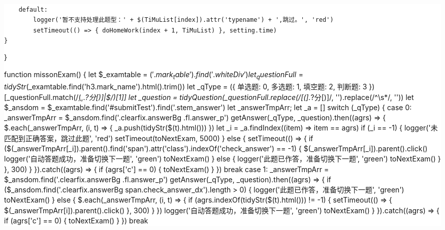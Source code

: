         default:
            logger('暂不支持处理此题型：' + $(TiMuList[index]).attr('typename') + ',跳过。', 'red')
            setTimeout(() => { doHomeWork(index + 1, TiMuList) }, setting.time)
    }
}

function missonExam() {
    let $_examtable = $('.mark_table').find('.whiteDiv')
    let _questionFull = tidyStr($_examtable.find('h3.mark_name').html().trim())
    let _qType = ({ 单选题: 0, 多选题: 1, 填空题: 2, 判断题: 3 })[_questionFull.match(/[(](.*?),.*?分[)]|$/)[1]]
    let _question = tidyQuestion(_questionFull.replace(/[(].*?分[)]/, '').replace(/^\s*/, ''))
    let $_ansdom = $_examtable.find('#submitTest').find('.stem_answer')
    let _answerTmpArr;
    let _a = []
    switch (_qType) {
        case 0:
            _answerTmpArr = $_ansdom.find('.clearfix.answerBg .fl.answer_p')
            getAnswer(_qType, _question).then((agrs) => {
                $.each(_answerTmpArr, (i, t) => {
                    _a.push(tidyStr($(t).html()))
                })
                let _i = _a.findIndex((item) => item == agrs)
                if (_i == -1) {
                    logger('未匹配到正确答案，跳过此题', 'red')
                    setTimeout(toNextExam, 5000)
                } else {
                    setTimeout(() => {
                        if ($(_answerTmpArr[_i]).parent().find('span').attr('class').indexOf('check_answer') == -1) {
                            $(_answerTmpArr[_i]).parent().click()
                            logger('自动答题成功，准备切换下一题', 'green')
                            toNextExam()
                        } else {
                            logger('此题已作答，准备切换下一题', 'green')
                            toNextExam()
                        }
                    }, 300)
                }
            }).catch((agrs) => {
                if (agrs['c'] == 0) {
                    toNextExam()
                }
            })
            break
        case 1:
            _answerTmpArr = $_ansdom.find('.clearfix.answerBg .fl.answer_p')
            getAnswer(_qType, _question).then((agrs) => {
                if ($_ansdom.find('.clearfix.answerBg span.check_answer_dx').length > 0) {
                    logger('此题已作答，准备切换下一题', 'green')
                    toNextExam()
                } else {
                    $.each(_answerTmpArr, (i, t) => {
                        if (agrs.indexOf(tidyStr($(t).html())) != -1) {
                            setTimeout(() => { $(_answerTmpArr[i]).parent().click() }, 300)
                        }
                    })
                    logger('自动答题成功，准备切换下一题', 'green')
                    toNextExam()
                }
            }).catch((agrs) => {
                if (agrs['c'] == 0) {
                    toNextExam()
                }
            })
            break